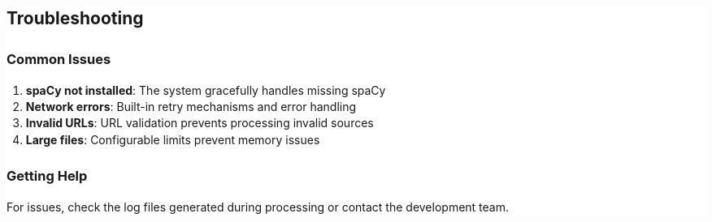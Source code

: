 ## Troubleshooting

### Common Issues

1. **spaCy not installed**: The system gracefully handles missing spaCy
2. **Network errors**: Built-in retry mechanisms and error handling
3. **Invalid URLs**: URL validation prevents processing invalid sources
4. **Large files**: Configurable limits prevent memory issues

### Getting Help

For issues, check the log files generated during processing or contact the development team.
